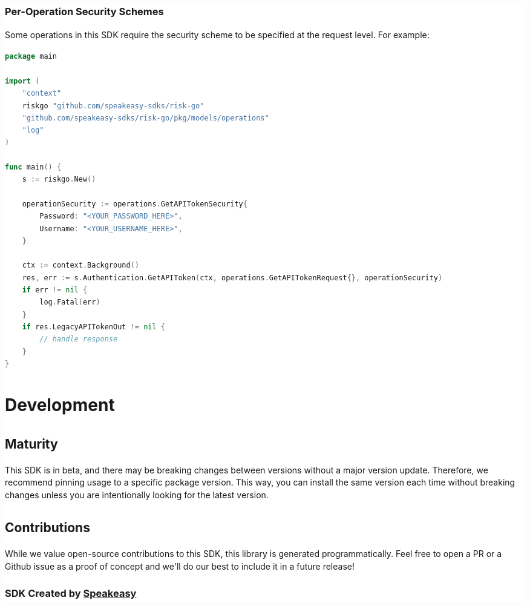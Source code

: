 ### Per-Operation Security Schemes

Some operations in this SDK require the security scheme to be specified at the request level. For example:
```go
package main

import (
	"context"
	riskgo "github.com/speakeasy-sdks/risk-go"
	"github.com/speakeasy-sdks/risk-go/pkg/models/operations"
	"log"
)

func main() {
	s := riskgo.New()

	operationSecurity := operations.GetAPITokenSecurity{
		Password: "<YOUR_PASSWORD_HERE>",
		Username: "<YOUR_USERNAME_HERE>",
	}

	ctx := context.Background()
	res, err := s.Authentication.GetAPIToken(ctx, operations.GetAPITokenRequest{}, operationSecurity)
	if err != nil {
		log.Fatal(err)
	}
	if res.LegacyAPITokenOut != nil {
		// handle response
	}
}

```




# Development

## Maturity

This SDK is in beta, and there may be breaking changes between versions without a major version update. Therefore, we recommend pinning usage
to a specific package version. This way, you can install the same version each time without breaking changes unless you are intentionally
looking for the latest version.

## Contributions

While we value open-source contributions to this SDK, this library is generated programmatically.
Feel free to open a PR or a Github issue as a proof of concept and we'll do our best to include it in a future release!

### SDK Created by [Speakeasy](https://docs.speakeasyapi.dev/docs/using-speakeasy/client-sdks)
